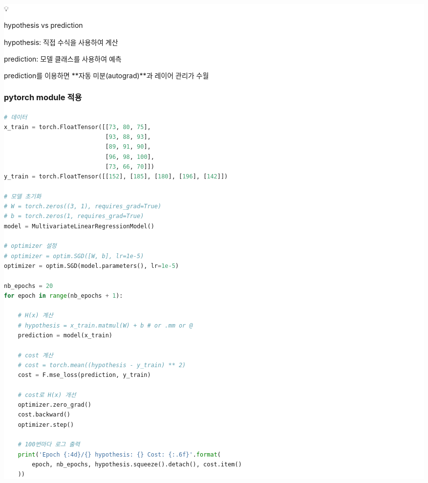 <aside>
💡

hypothesis vs prediction

hypothesis: 직접 수식을 사용하여 계산

prediction: 모델 클래스를 사용하여 예측

prediction를 이용하면 **자동 미분(autograd)**과 레이어 관리가 수월

</aside>

### pytorch module 적용

```python
# 데이터
x_train = torch.FloatTensor([[73, 80, 75],
                             [93, 88, 93],
                             [89, 91, 90],
                             [96, 98, 100],
                             [73, 66, 70]])
y_train = torch.FloatTensor([[152], [185], [180], [196], [142]])

# 모델 초기화
# W = torch.zeros((3, 1), requires_grad=True) 
# b = torch.zeros(1, requires_grad=True) 
model = MultivariateLinearRegressionModel()

# optimizer 설정
# optimizer = optim.SGD([W, b], lr=1e-5)
optimizer = optim.SGD(model.parameters(), lr=1e-5)

nb_epochs = 20
for epoch in range(nb_epochs + 1):
    
    # H(x) 계산
    # hypothesis = x_train.matmul(W) + b # or .mm or @
    prediction = model(x_train)

    # cost 계산
    # cost = torch.mean((hypothesis - y_train) ** 2)
    cost = F.mse_loss(prediction, y_train)

    # cost로 H(x) 개선
    optimizer.zero_grad()
    cost.backward()
    optimizer.step()

    # 100번마다 로그 출력
    print('Epoch {:4d}/{} hypothesis: {} Cost: {:.6f}'.format(
        epoch, nb_epochs, hypothesis.squeeze().detach(), cost.item()
    ))
```